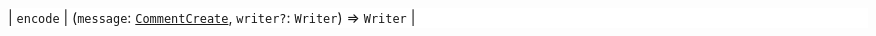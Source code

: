 | `encode`      | (`message`: [`CommentCreate`](../interfaces/EventTypes.CommentCreate.md), `writer?`: `Writer`) => `Writer`                                                                                                                                                                                                                                                                                                                                                                                                                                                                                                                                                                                                                                                                                                                                                                                                                                                                                                                                                                                                                                                                                                                                                                                                                                                                                                                                                                                                                                                                                                                                                                                                                                                                                                                                                                                                                                                                                                                                                                                                                                                                                                                                                                                                                                                                                                                                                                                                                                                                                                                                                                                                                                                                                                                                                                                                                                                                                                                                                                                                                                                                                                                                                                                                                                                                                                                                                                                                                                                       |